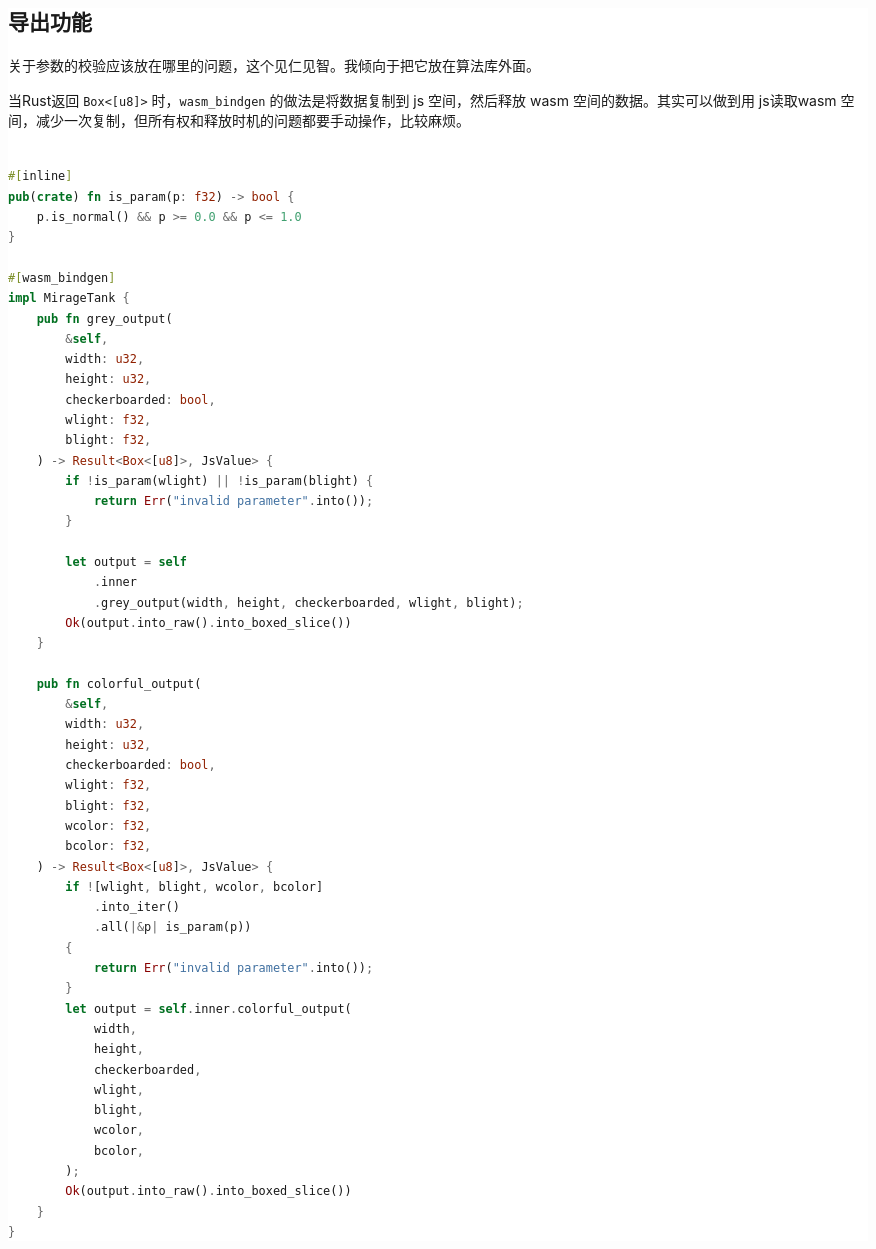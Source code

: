 ```rust
```

## 导出功能

关于参数的校验应该放在哪里的问题，这个见仁见智。我倾向于把它放在算法库外面。

当Rust返回 `Box<[u8]>` 时，`wasm_bindgen` 的做法是将数据复制到 js 空间，然后释放 wasm 空间的数据。其实可以做到用 js读取wasm 空间，减少一次复制，但所有权和释放时机的问题都要手动操作，比较麻烦。

```rust

#[inline]
pub(crate) fn is_param(p: f32) -> bool {
    p.is_normal() && p >= 0.0 && p <= 1.0
}

#[wasm_bindgen]
impl MirageTank {
    pub fn grey_output(
        &self,
        width: u32,
        height: u32,
        checkerboarded: bool,
        wlight: f32,
        blight: f32,
    ) -> Result<Box<[u8]>, JsValue> {
        if !is_param(wlight) || !is_param(blight) {
            return Err("invalid parameter".into());
        }

        let output = self
            .inner
            .grey_output(width, height, checkerboarded, wlight, blight);
        Ok(output.into_raw().into_boxed_slice())
    }

    pub fn colorful_output(
        &self,
        width: u32,
        height: u32,
        checkerboarded: bool,
        wlight: f32,
        blight: f32,
        wcolor: f32,
        bcolor: f32,
    ) -> Result<Box<[u8]>, JsValue> {
        if ![wlight, blight, wcolor, bcolor]
            .into_iter()
            .all(|&p| is_param(p))
        {
            return Err("invalid parameter".into());
        }
        let output = self.inner.colorful_output(
            width,
            height,
            checkerboarded,
            wlight,
            blight,
            wcolor,
            bcolor,
        );
        Ok(output.into_raw().into_boxed_slice())
    }
}
```